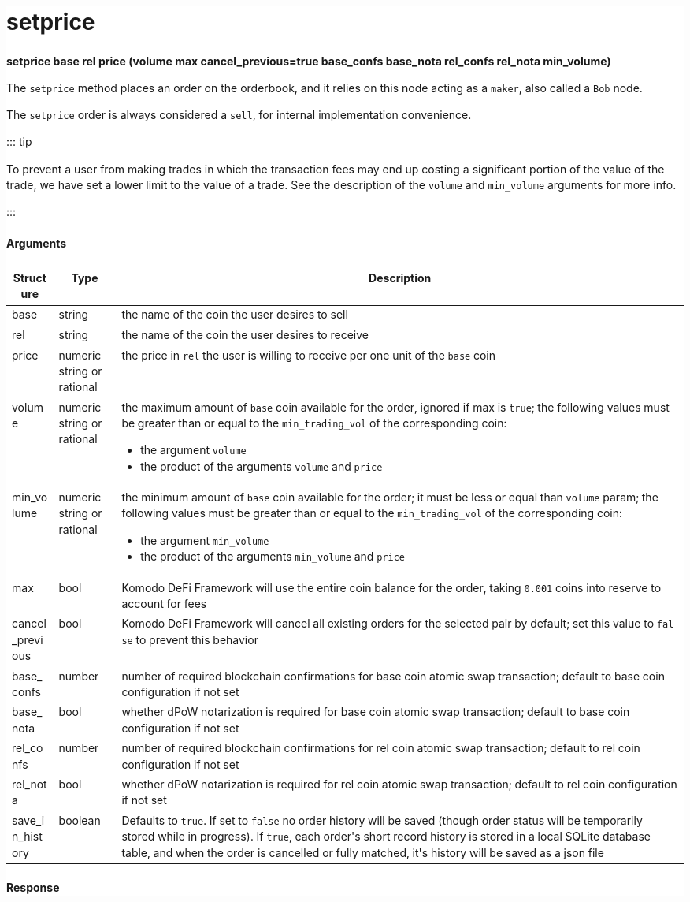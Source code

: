 # setprice

**setprice base rel price (volume max cancel_previous=true base_confs base_nota rel_confs rel_nota min_volume)**

The `setprice` method places an order on the orderbook, and it relies on this node acting as a `maker`, also called a `Bob` node.

The `setprice` order is always considered a `sell`, for internal implementation convenience.

::: tip

To prevent a user from making trades in which the transaction fees may end up costing a significant portion of the value of the trade, we have set a lower limit to the value of a trade. See the description of the `volume` and `min_volume` arguments for more info.

:::

#### Arguments

| Structure       | Type                       | Description                                                                                                                                                                                                                                                                                                                   |
| --------------- | -------------------------- | ----------------------------------------------------------------------------------------------------------------------------------------------------------------------------------------------------------------------------------------------------------------------------------------------------------------------------- |
| base            | string                     | the name of the coin the user desires to sell                                                                                                                                                                                                                                                                                 |
| rel             | string                     | the name of the coin the user desires to receive                                                                                                                                                                                                                                                                              |
| price           | numeric string or rational | the price in `rel` the user is willing to receive per one unit of the `base` coin                                                                                                                                                                                                                                             |
| volume          | numeric string or rational | the maximum amount of `base` coin available for the order, ignored if max is `true`; the following values must be greater than or equal to the `min_trading_vol` of the corresponding coin: <ul><li>the argument `volume`</li><li>the product of the arguments `volume` and `price`</li></ul>                                 |
| min_volume      | numeric string or rational | the minimum amount of `base` coin available for the order; it must be less or equal than `volume` param; the following values must be greater than or equal to the `min_trading_vol` of the corresponding coin: <ul><li>the argument `min_volume`</li><li>the product of the arguments `min_volume` and `price`</li></ul>     |
| max             | bool                       | Komodo DeFi Framework will use the entire coin balance for the order, taking `0.001` coins into reserve to account for fees                                                                                                                                                                                                   |
| cancel_previous | bool                       | Komodo DeFi Framework will cancel all existing orders for the selected pair by default; set this value to `false` to prevent this behavior                                                                                                                                                                                    |
| base_confs      | number                     | number of required blockchain confirmations for base coin atomic swap transaction; default to base coin configuration if not set                                                                                                                                                                                              |
| base_nota       | bool                       | whether dPoW notarization is required for base coin atomic swap transaction; default to base coin configuration if not set                                                                                                                                                                                                    |
| rel_confs       | number                     | number of required blockchain confirmations for rel coin atomic swap transaction; default to rel coin configuration if not set                                                                                                                                                                                                |
| rel_nota        | bool                       | whether dPoW notarization is required for rel coin atomic swap transaction; default to rel coin configuration if not set                                                                                                                                                                                                      |
| save_in_history | boolean                    | Defaults to `true`. If set to `false` no order history will be saved (though order status will be temporarily stored while in progress). If `true`, each order's short record history is stored in a local SQLite database table, and when the order is cancelled or fully matched, it's history will be saved as a json file |

#### Response
